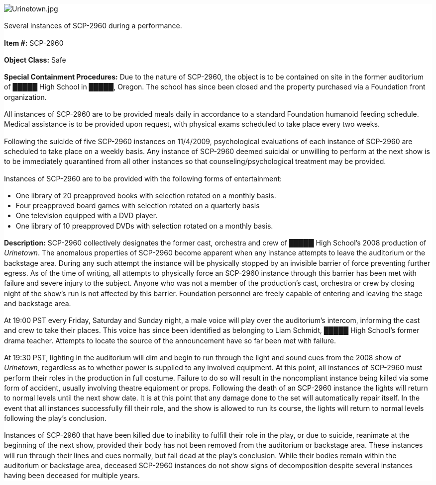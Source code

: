 ![Urinetown.jpg](http://scp-wiki.wdfiles.com/local--files/scp-2960/Urinetown.jpg)

Several instances of SCP-2960 during a performance.

**Item #:** SCP-2960

**Object Class:** Safe

**Special Containment Procedures:** Due to the nature of SCP-2960, the object is to be contained on site in the former auditorium of █████ High School in █████, Oregon. The school has since been closed and the property purchased via a Foundation front organization.

All instances of SCP-2960 are to be provided meals daily in accordance to a standard Foundation humanoid feeding schedule. Medical assistance is to be provided upon request, with physical exams scheduled to take place every two weeks.

Following the suicide of five SCP-2960 instances on 11/4/2009, psychological evaluations of each instance of SCP-2960 are scheduled to take place on a weekly basis. Any instance of SCP-2960 deemed suicidal or unwilling to perform at the next show is to be immediately quarantined from all other instances so that counseling/psychological treatment may be provided.

Instances of SCP-2960 are to be provided with the following forms of entertainment:

*   One library of 20 preapproved books with selection rotated on a monthly basis.
*   Four preapproved board games with selection rotated on a quarterly basis
*   One television equipped with a DVD player.
*   One library of 10 preapproved DVDs with selection rotated on a monthly basis.

**Description:** SCP-2960 collectively designates the former cast, orchestra and crew of █████ High School’s 2008 production of _Urinetown_. The anomalous properties of SCP-2960 become apparent when any instance attempts to leave the auditorium or the backstage area. During any such attempt the instance will be physically stopped by an invisible barrier of force preventing further egress. As of the time of writing, all attempts to physically force an SCP-2960 instance through this barrier has been met with failure and severe injury to the subject. Anyone who was not a member of the production’s cast, orchestra or crew by closing night of the show’s run is not affected by this barrier. Foundation personnel are freely capable of entering and leaving the stage and backstage area.

At 19:00 PST every Friday, Saturday and Sunday night, a male voice will play over the auditorium’s intercom, informing the cast and crew to take their places. This voice has since been identified as belonging to Liam Schmidt, █████ High School’s former drama teacher. Attempts to locate the source of the announcement have so far been met with failure.

At 19:30 PST, lighting in the auditorium will dim and begin to run through the light and sound cues from the 2008 show of _Urinetown,_ regardless as to whether power is supplied to any involved equipment. At this point, all instances of SCP-2960 must perform their roles in the production in full costume. Failure to do so will result in the noncompliant instance being killed via some form of accident, usually involving theatre equipment or props. Following the death of an SCP-2960 instance the lights will return to normal levels until the next show date. It is at this point that any damage done to the set will automatically repair itself. In the event that all instances successfully fill their role, and the show is allowed to run its course, the lights will return to normal levels following the play’s conclusion.

Instances of SCP-2960 that have been killed due to inability to fulfill their role in the play, or due to suicide, reanimate at the beginning of the next show, provided their body has not been removed from the auditorium or backstage area. These instances will run through their lines and cues normally, but fall dead at the play’s conclusion. While their bodies remain within the auditorium or backstage area, deceased SCP-2960 instances do not show signs of decomposition despite several instances having been deceased for multiple years.
